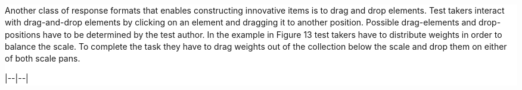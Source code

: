 Another class of response formats that enables constructing innovative items is to drag and drop elements. Test takers interact with drag-and-drop elements by clicking on an element and dragging it to another position. Possible drag-elements and drop-positions have to be determined by the test author. In the example in Figure 13 test takers have to distribute weights in order to balance the scale. To complete the task they have to drag weights out of the collection below the scale and drop them on either of both scale pans.

|--|--|